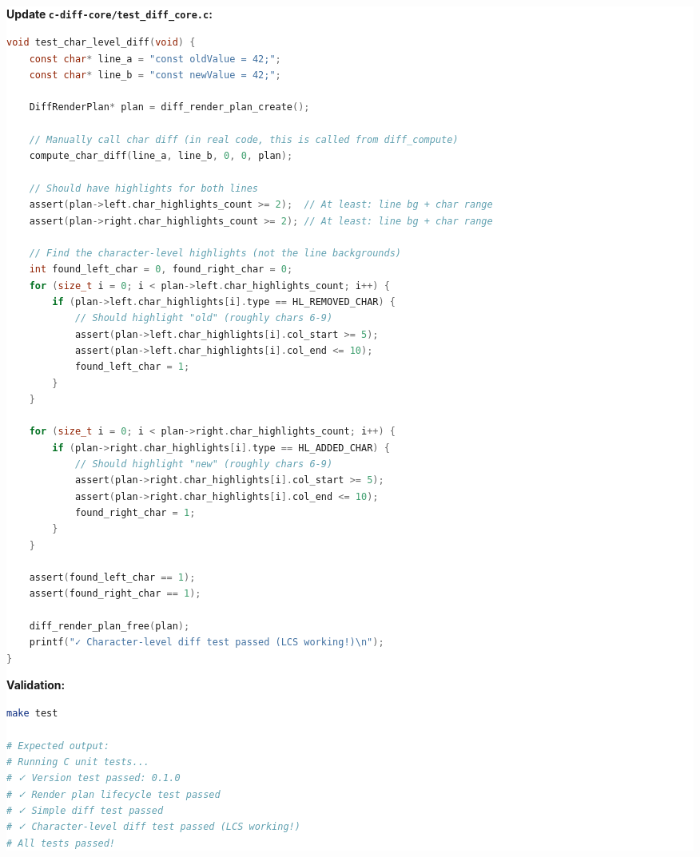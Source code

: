 ```c
```

**Update `c-diff-core/test_diff_core.c`:**
```c
void test_char_level_diff(void) {
    const char* line_a = "const oldValue = 42;";
    const char* line_b = "const newValue = 42;";
    
    DiffRenderPlan* plan = diff_render_plan_create();
    
    // Manually call char diff (in real code, this is called from diff_compute)
    compute_char_diff(line_a, line_b, 0, 0, plan);
    
    // Should have highlights for both lines
    assert(plan->left.char_highlights_count >= 2);  // At least: line bg + char range
    assert(plan->right.char_highlights_count >= 2); // At least: line bg + char range
    
    // Find the character-level highlights (not the line backgrounds)
    int found_left_char = 0, found_right_char = 0;
    for (size_t i = 0; i < plan->left.char_highlights_count; i++) {
        if (plan->left.char_highlights[i].type == HL_REMOVED_CHAR) {
            // Should highlight "old" (roughly chars 6-9)
            assert(plan->left.char_highlights[i].col_start >= 5);
            assert(plan->left.char_highlights[i].col_end <= 10);
            found_left_char = 1;
        }
    }
    
    for (size_t i = 0; i < plan->right.char_highlights_count; i++) {
        if (plan->right.char_highlights[i].type == HL_ADDED_CHAR) {
            // Should highlight "new" (roughly chars 6-9)
            assert(plan->right.char_highlights[i].col_start >= 5);
            assert(plan->right.char_highlights[i].col_end <= 10);
            found_right_char = 1;
        }
    }
    
    assert(found_left_char == 1);
    assert(found_right_char == 1);
    
    diff_render_plan_free(plan);
    printf("✓ Character-level diff test passed (LCS working!)\n");
}
```

**Validation:** 
```bash
make test

# Expected output:
# Running C unit tests...
# ✓ Version test passed: 0.1.0
# ✓ Render plan lifecycle test passed
# ✓ Simple diff test passed
# ✓ Character-level diff test passed (LCS working!)
# All tests passed!
```
